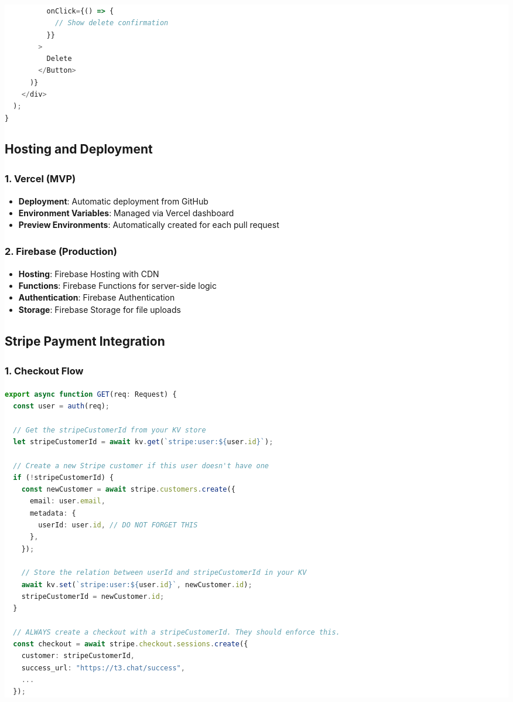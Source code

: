 ```typescript
          onClick={() => {
            // Show delete confirmation
          }}
        >
          Delete
        </Button>
      )}
    </div>
  );
}
```

## Hosting and Deployment

### 1. Vercel (MVP)
- **Deployment**: Automatic deployment from GitHub
- **Environment Variables**: Managed via Vercel dashboard
- **Preview Environments**: Automatically created for each pull request

### 2. Firebase (Production)
- **Hosting**: Firebase Hosting with CDN
- **Functions**: Firebase Functions for server-side logic
- **Authentication**: Firebase Authentication
- **Storage**: Firebase Storage for file uploads

## Stripe Payment Integration

### 1. Checkout Flow
```typescript
export async function GET(req: Request) {
  const user = auth(req);

  // Get the stripeCustomerId from your KV store
  let stripeCustomerId = await kv.get(`stripe:user:${user.id}`);

  // Create a new Stripe customer if this user doesn't have one
  if (!stripeCustomerId) {
    const newCustomer = await stripe.customers.create({
      email: user.email,
      metadata: {
        userId: user.id, // DO NOT FORGET THIS
      },
    });

    // Store the relation between userId and stripeCustomerId in your KV
    await kv.set(`stripe:user:${user.id}`, newCustomer.id);
    stripeCustomerId = newCustomer.id;
  }

  // ALWAYS create a checkout with a stripeCustomerId. They should enforce this.
  const checkout = await stripe.checkout.sessions.create({
    customer: stripeCustomerId,
    success_url: "https://t3.chat/success",
    ...
  });
```
